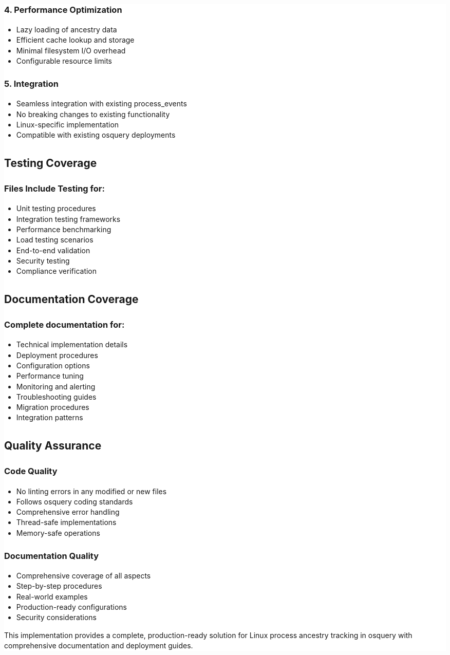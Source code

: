 ### 4. Performance Optimization
- Lazy loading of ancestry data
- Efficient cache lookup and storage
- Minimal filesystem I/O overhead
- Configurable resource limits

### 5. Integration
- Seamless integration with existing process_events
- No breaking changes to existing functionality
- Linux-specific implementation
- Compatible with existing osquery deployments

## Testing Coverage

### Files Include Testing for:
- Unit testing procedures
- Integration testing frameworks
- Performance benchmarking
- Load testing scenarios
- End-to-end validation
- Security testing
- Compliance verification

## Documentation Coverage

### Complete documentation for:
- Technical implementation details
- Deployment procedures
- Configuration options
- Performance tuning
- Monitoring and alerting
- Troubleshooting guides
- Migration procedures
- Integration patterns

## Quality Assurance

### Code Quality
- No linting errors in any modified or new files
- Follows osquery coding standards
- Comprehensive error handling
- Thread-safe implementations
- Memory-safe operations

### Documentation Quality
- Comprehensive coverage of all aspects
- Step-by-step procedures
- Real-world examples
- Production-ready configurations
- Security considerations

This implementation provides a complete, production-ready solution for Linux process ancestry tracking in osquery with comprehensive documentation and deployment guides.
